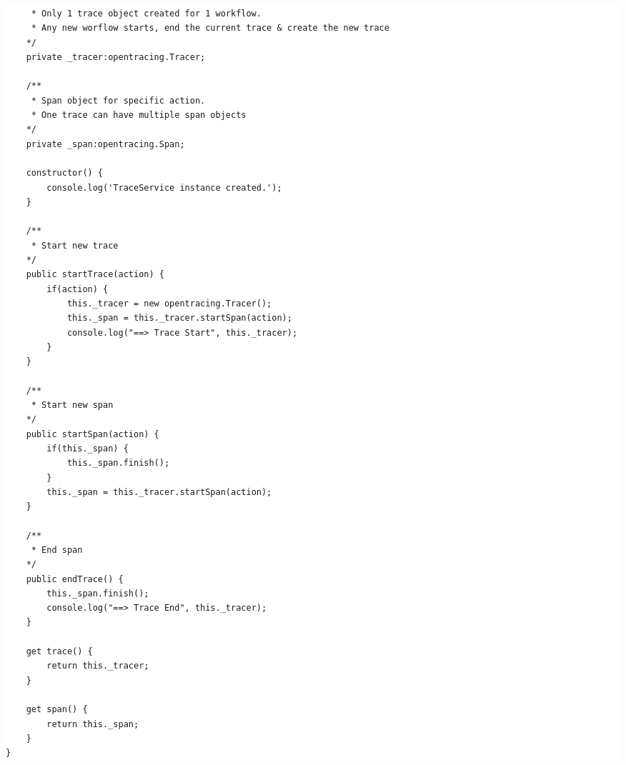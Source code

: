 ```
     * Only 1 trace object created for 1 workflow. 
     * Any new worflow starts, end the current trace & create the new trace
	*/
    private _tracer:opentracing.Tracer;

    /**
	 * Span object for specific action. 
     * One trace can have multiple span objects
	*/
    private _span:opentracing.Span;

    constructor() {
        console.log('TraceService instance created.');    
    }

    /**
	 * Start new trace
	*/
    public startTrace(action) {
        if(action) {
            this._tracer = new opentracing.Tracer();
            this._span = this._tracer.startSpan(action);
            console.log("==> Trace Start", this._tracer);
        }
    }

    /**
	 * Start new span
	*/
    public startSpan(action) {
        if(this._span) {
            this._span.finish();
        }
        this._span = this._tracer.startSpan(action);
    }

    /**
	 * End span
	*/
    public endTrace() {
        this._span.finish();
        console.log("==> Trace End", this._tracer);
    }

    get trace() {
        return this._tracer;
    }

    get span() {
        return this._span;
    }
}

```
